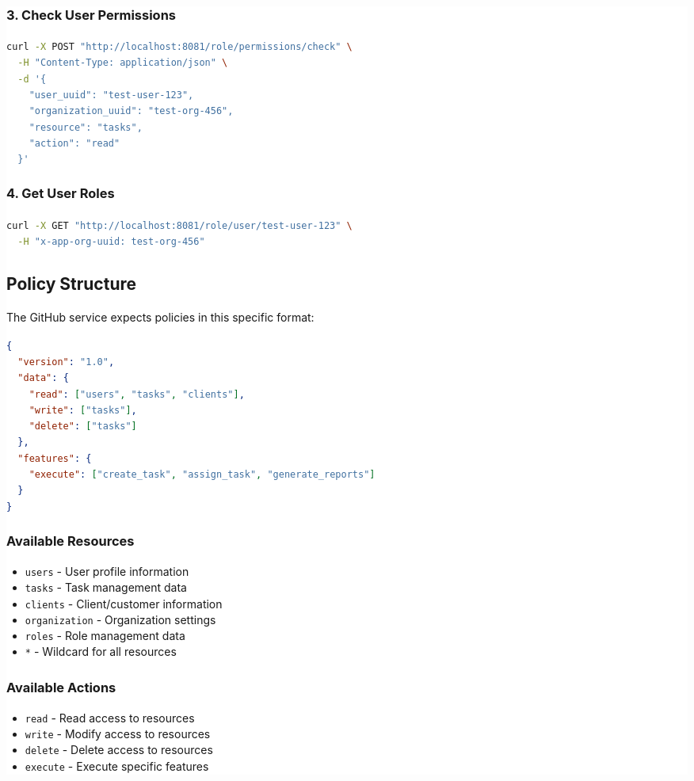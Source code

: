 ### 3. Check User Permissions

```bash
curl -X POST "http://localhost:8081/role/permissions/check" \
  -H "Content-Type: application/json" \
  -d '{
    "user_uuid": "test-user-123",
    "organization_uuid": "test-org-456",
    "resource": "tasks",
    "action": "read"
  }'
```

### 4. Get User Roles

```bash
curl -X GET "http://localhost:8081/role/user/test-user-123" \
  -H "x-app-org-uuid: test-org-456"
```

## Policy Structure

The GitHub service expects policies in this specific format:

```json
{
  "version": "1.0",
  "data": {
    "read": ["users", "tasks", "clients"],
    "write": ["tasks"],
    "delete": ["tasks"]
  },
  "features": {
    "execute": ["create_task", "assign_task", "generate_reports"]
  }
}
```

### Available Resources
- `users` - User profile information
- `tasks` - Task management data
- `clients` - Client/customer information
- `organization` - Organization settings
- `roles` - Role management data
- `*` - Wildcard for all resources

### Available Actions
- `read` - Read access to resources
- `write` - Modify access to resources
- `delete` - Delete access to resources
- `execute` - Execute specific features
